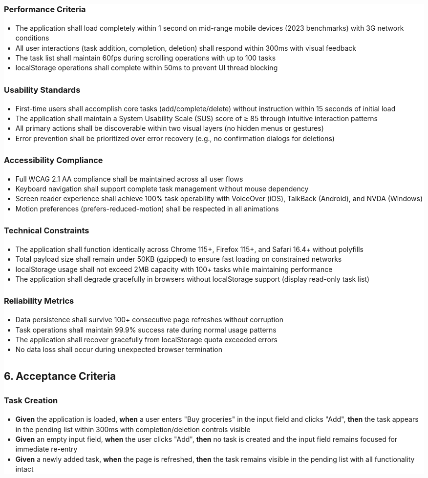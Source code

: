 ### Performance Criteria
- The application shall load completely within 1 second on mid-range mobile devices (2023 benchmarks) with 3G network conditions
- All user interactions (task addition, completion, deletion) shall respond within 300ms with visual feedback
- The task list shall maintain 60fps during scrolling operations with up to 100 tasks
- localStorage operations shall complete within 50ms to prevent UI thread blocking

### Usability Standards
- First-time users shall accomplish core tasks (add/complete/delete) without instruction within 15 seconds of initial load
- The application shall maintain a System Usability Scale (SUS) score of ≥ 85 through intuitive interaction patterns
- All primary actions shall be discoverable within two visual layers (no hidden menus or gestures)
- Error prevention shall be prioritized over error recovery (e.g., no confirmation dialogs for deletions)

### Accessibility Compliance
- Full WCAG 2.1 AA compliance shall be maintained across all user flows
- Keyboard navigation shall support complete task management without mouse dependency
- Screen reader experience shall achieve 100% task operability with VoiceOver (iOS), TalkBack (Android), and NVDA (Windows)
- Motion preferences (prefers-reduced-motion) shall be respected in all animations

### Technical Constraints
- The application shall function identically across Chrome 115+, Firefox 115+, and Safari 16.4+ without polyfills
- Total payload size shall remain under 50KB (gzipped) to ensure fast loading on constrained networks
- localStorage usage shall not exceed 2MB capacity with 100+ tasks while maintaining performance
- The application shall degrade gracefully in browsers without localStorage support (display read-only task list)

### Reliability Metrics
- Data persistence shall survive 100+ consecutive page refreshes without corruption
- Task operations shall maintain 99.9% success rate during normal usage patterns
- The application shall recover gracefully from localStorage quota exceeded errors
- No data loss shall occur during unexpected browser termination
## 6. Acceptance Criteria

### Task Creation
- **Given** the application is loaded, **when** a user enters "Buy groceries" in the input field and clicks "Add", **then** the task appears in the pending list within 300ms with completion/deletion controls visible
- **Given** an empty input field, **when** the user clicks "Add", **then** no task is created and the input field remains focused for immediate re-entry
- **Given** a newly added task, **when** the page is refreshed, **then** the task remains visible in the pending list with all functionality intact
